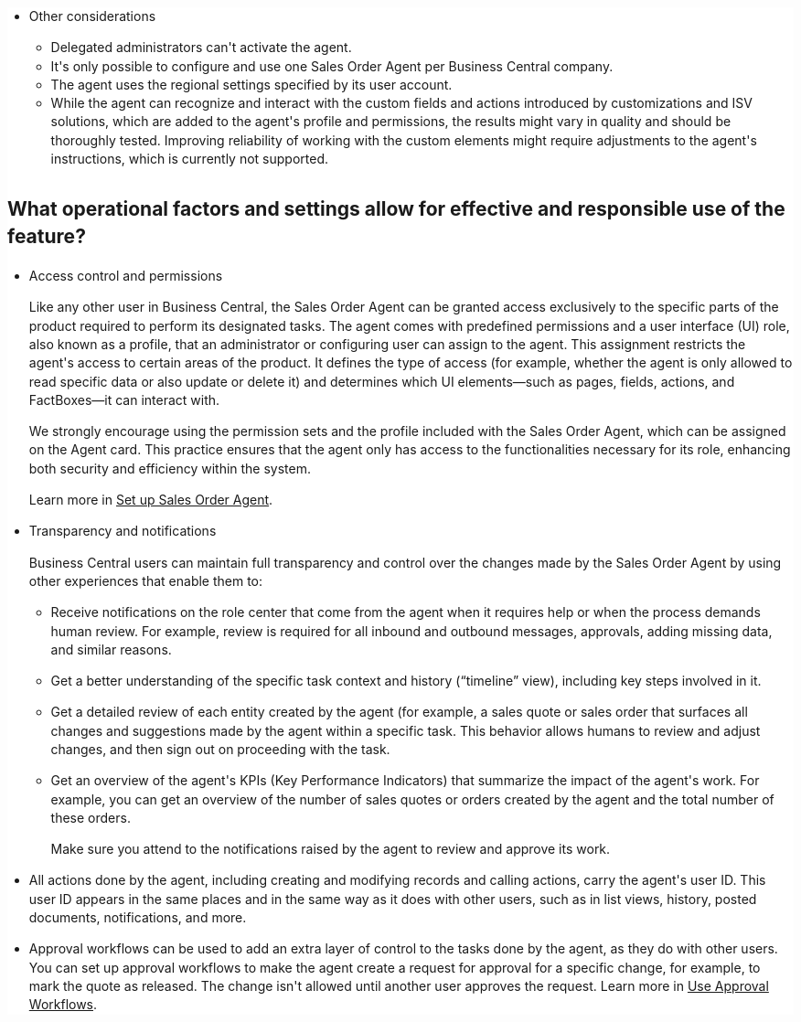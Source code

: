 - Other considerations

  - Delegated administrators can't activate the agent.  
  - It's only possible to configure and use one Sales Order Agent per Business Central company.
  - The agent uses the regional settings specified by its user account.
  - While the agent can recognize and interact with the custom fields and actions introduced by customizations and ISV solutions, which are added to the agent's profile and permissions, the results might vary in quality and should be thoroughly tested. Improving reliability of working with the custom elements might require adjustments to the agent's instructions, which is currently not supported. 
  
## What operational factors and settings allow for effective and responsible use of the feature?

- Access control and permissions

  Like any other user in Business Central, the Sales Order Agent can be granted access exclusively to the specific parts of the product required to perform its designated tasks. The agent comes with predefined permissions and a user interface (UI) role, also known as a profile, that an administrator or configuring user can assign to the agent. This assignment restricts the agent's access to certain areas of the product. It defines the type of access (for example, whether the agent is only allowed to read specific data or also update or delete it) and determines which UI elements—such as pages, fields, actions, and FactBoxes—it can interact with.  

  We strongly encourage using the permission sets and the profile included with the Sales Order Agent, which can be assigned on the Agent card. This practice ensures that the agent only has access to the functionalities necessary for its role, enhancing both security and efficiency within the system.

  Learn more in [Set up Sales Order Agent](sales-order-agent-setup.md).

- Transparency and notifications

  Business Central users can maintain full transparency and control over the changes made by the Sales Order Agent by using other experiences that enable them to:

  - Receive notifications on the role center that come from the agent when it requires help or when the process demands human review. For example, review is required for all inbound and outbound messages, approvals, adding missing data, and similar reasons.
  - Get a better understanding of the specific task context and history (“timeline” view), including key steps involved in it.
  - Get a detailed review of each entity created by the agent (for example, a sales quote or sales order that surfaces all changes and suggestions made by the agent within a specific task. This behavior allows humans to review and adjust changes, and then sign out on proceeding with the task.
  - Get an overview of the agent's KPIs (Key Performance Indicators) that summarize the impact of the agent's work. For example, you can get an overview of the number of sales quotes or orders created by the agent and the total number of these orders.

    Make sure you attend to the notifications raised by the agent to review and approve its work.  
- All actions done by the agent, including creating and modifying records and calling actions, carry the agent's user ID. This user ID appears in the same places and in the same way as it does with other users, such as in list views, history, posted documents, notifications, and more.  
- Approval workflows can be used to add an extra layer of control to the tasks done by the agent, as they do with other users. You can set up approval workflows to make the agent create a request for approval for a specific change, for example, to mark the quote as released. The change isn't allowed until another user approves the request. Learn more in [Use Approval Workflows](across-how-use-approval-workflows.md).
